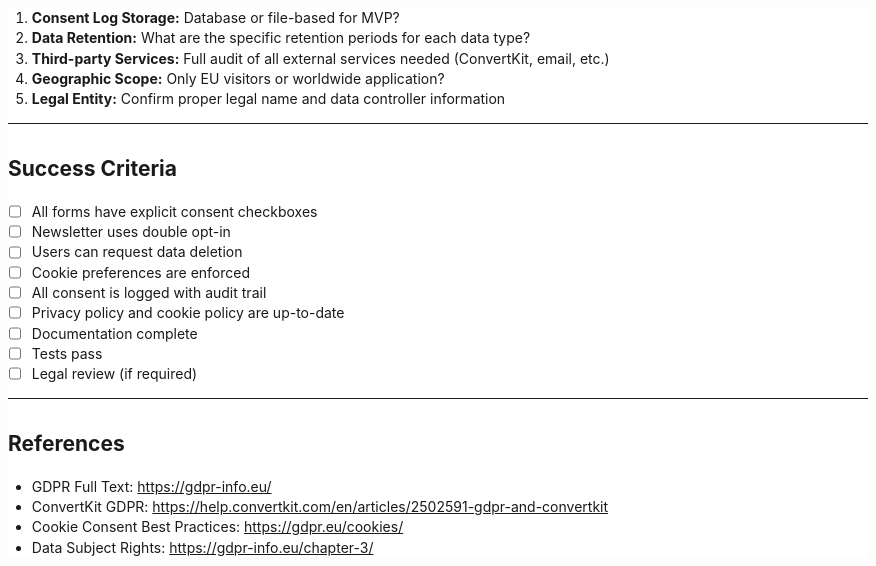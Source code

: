 1. **Consent Log Storage:** Database or file-based for MVP?
2. **Data Retention:** What are the specific retention periods for each data type?
3. **Third-party Services:** Full audit of all external services needed (ConvertKit, email, etc.)
4. **Geographic Scope:** Only EU visitors or worldwide application?
5. **Legal Entity:** Confirm proper legal name and data controller information

---

## Success Criteria

- [ ] All forms have explicit consent checkboxes
- [ ] Newsletter uses double opt-in
- [ ] Users can request data deletion
- [ ] Cookie preferences are enforced
- [ ] All consent is logged with audit trail
- [ ] Privacy policy and cookie policy are up-to-date
- [ ] Documentation complete
- [ ] Tests pass
- [ ] Legal review (if required)

---

## References

- GDPR Full Text: https://gdpr-info.eu/
- ConvertKit GDPR: https://help.convertkit.com/en/articles/2502591-gdpr-and-convertkit
- Cookie Consent Best Practices: https://gdpr.eu/cookies/
- Data Subject Rights: https://gdpr-info.eu/chapter-3/
